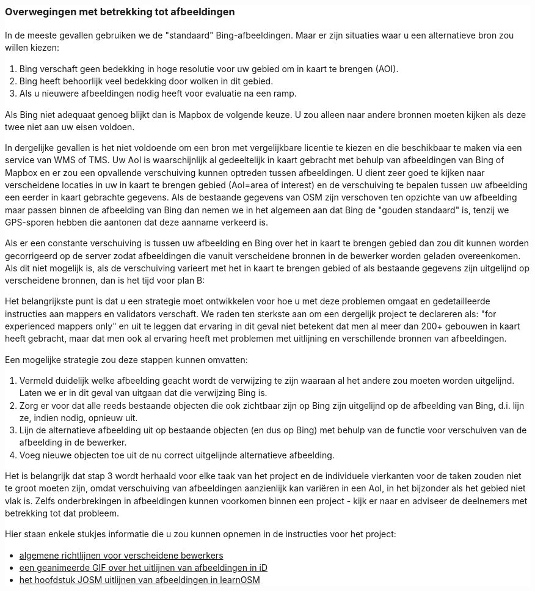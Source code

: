 
### Overwegingen met betrekking tot afbeeldingen

In de meeste gevallen gebruiken we de "standaard" Bing-afbeeldingen. Maar er zijn situaties waar u een alternatieve bron zou willen kiezen:

1. Bing verschaft geen bedekking in hoge resolutie voor uw gebied om in kaart te brengen (AOI).
2. Bing heeft behoorlijk veel bedekking door wolken in dit gebied.
3. Als u nieuwere afbeeldingen nodig heeft voor evaluatie na een ramp.

Als Bing niet adequaat genoeg blijkt dan is Mapbox de volgende keuze. U zou alleen naar andere bronnen moeten kijken als deze twee niet aan uw eisen voldoen.

In dergelijke gevallen is het niet voldoende om een bron met vergelijkbare licentie te kiezen en die beschikbaar te maken via een service van WMS of TMS. Uw AoI is waarschijnlijk al gedeeltelijk in kaart gebracht met behulp van afbeeldingen van Bing of Mapbox en er zou een opvallende verschuiving kunnen optreden tussen afbeeldingen. U dient zeer goed te kijken naar verscheidene locaties in uw in kaart te brengen gebied (AoI=area of interest) en de verschuiving te bepalen tussen uw afbeelding een eerder in kaart gebrachte gegevens. Als de bestaande gegevens van OSM zijn verschoven ten opzichte van uw afbeelding maar passen binnen de afbeelding van Bing dan nemen we in het algemeen aan dat Bing de "gouden standaard" is, tenzij we GPS-sporen hebben die aantonen dat deze aanname verkeerd is.

Als er een constante verschuiving is tussen uw afbeelding en Bing over het in kaart te brengen gebied dan zou dit kunnen worden gecorrigeerd op de server zodat afbeeldingen die vanuit verscheidene bronnen in de bewerker worden geladen overeenkomen. Als dit niet mogelijk is, als de verschuiving varieert met het in kaart te brengen gebied of als bestaande gegevens zijn uitgelijnd op verscheidene bronnen, dan is het tijd voor plan B:

Het belangrijkste punt is dat u een strategie moet ontwikkelen voor hoe u met deze problemen omgaat en gedetailleerde instructies aan mappers en validators verschaft. We raden ten sterkste aan om een dergelijk project te declareren als: "for experienced mappers only" en uit te leggen dat ervaring in dit geval niet betekent dat men al meer dan 200+ gebouwen in kaart heeft gebracht, maar dat men ook al ervaring heeft met problemen met uitlijning en verschillende bronnen van afbeeldingen.

Een mogelijke strategie zou deze stappen kunnen omvatten:

1. Vermeld duidelijk welke afbeelding geacht wordt de verwijzing te zijn waaraan al het andere zou moeten worden uitgelijnd. Laten we er in dit geval van uitgaan dat die verwijzing Bing is.
2. Zorg er voor dat alle reeds bestaande objecten die ook zichtbaar zijn op Bing zijn uitgelijnd op de afbeelding van Bing, d.i. lijn ze, indien nodig, opnieuw uit.
3. Lijn de alternatieve afbeelding uit op bestaande objecten (en dus op Bing) met behulp van de functie voor verschuiven van de afbeelding in de bewerker.
4. Voeg nieuwe objecten toe uit de nu correct uitgelijnde alternatieve afbeelding.

Het is belangrijk dat stap 3 wordt herhaald voor elke taak van het project en de individuele vierkanten voor de taken zouden niet te groot moeten zijn, omdat verschuiving van afbeeldingen aanzienlijk kan variëren in een AoI, in het bijzonder als het gebied niet vlak is. Zelfs onderbrekingen in afbeeldingen kunnen voorkomen binnen een project - kijk er naar en adviseer de deelnemers met betrekking tot dat probleem.

Hier staan enkele stukjes informatie die u zou kunnen opnemen in de instructies voor het project:

- [algemene richtlijnen voor verscheidene bewerkers](https://wiki.openstreetmap.org/wiki/Using_Imagery)
- [een geanimeerde GIF over het uitlijnen van afbeeldingen in iD](https://wiki.openstreetmap.org/w/images/1/1a/Id-adjust-imagery.gif)
- [het hoofdstuk JOSM uitlijnen van afbeeldingen in learnOSM](http://learnosm.org/nl_NL/josm/correcting-imagery-offset)

